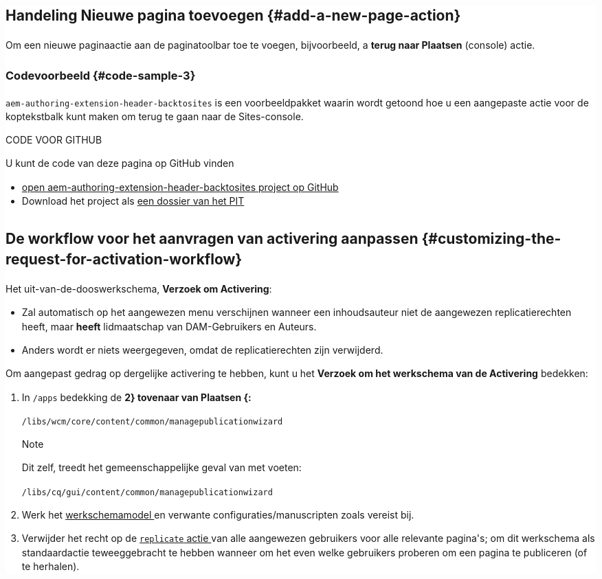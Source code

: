 ## Handeling Nieuwe pagina toevoegen {#add-a-new-page-action}

Om een nieuwe paginaactie aan de paginatoolbar toe te voegen, bijvoorbeeld, a **terug naar Plaatsen** (console) actie.

### Codevoorbeeld {#code-sample-3}

`aem-authoring-extension-header-backtosites` is een voorbeeldpakket waarin wordt getoond hoe u een aangepaste actie voor de koptekstbalk kunt maken om terug te gaan naar de Sites-console.

CODE VOOR GITHUB

U kunt de code van deze pagina op GitHub vinden

* [ open aem-authoring-extension-header-backtosites project op GitHub ](https://github.com/Adobe-Marketing-Cloud/aem-authoring-extension-header-backtosites)
* Download het project als [ een dossier van het PIT ](https://github.com/Adobe-Marketing-Cloud/aem-authoring-extension-header-backtosites/archive/master.zip)

## De workflow voor het aanvragen van activering aanpassen {#customizing-the-request-for-activation-workflow}

Het uit-van-de-dooswerkschema, **Verzoek om Activering**:

* Zal automatisch op het aangewezen menu verschijnen wanneer een inhoudsauteur **&#x200B;**&#x200B;niet de aangewezen replicatierechten heeft, maar **heeft** lidmaatschap van DAM-Gebruikers en Auteurs.

* Anders wordt er niets weergegeven, omdat de replicatierechten zijn verwijderd.

Om aangepast gedrag op dergelijke activering te hebben, kunt u het **Verzoek om het werkschema van de Activering** bedekken:

1. In `/apps` bedekking de **2&rbrace; tovenaar van Plaatsen &lbrace;:**

   `/libs/wcm/core/content/common/managepublicationwizard`

   >[!NOTE]
   >
   >Dit zelf, treedt het gemeenschappelijke geval van met voeten:
   >
   >`/libs/cq/gui/content/common/managepublicationwizard`

1. Werk het [ werkschemamodel ](/help/sites-developing/workflows-models.md) en verwante configuraties/manuscripten zoals vereist bij.
1. Verwijder het recht op de [`replicate` actie ](/help/sites-administering/security.md#actions) van alle aangewezen gebruikers voor alle relevante pagina&#39;s; om dit werkschema als standaardactie teweeggebracht te hebben wanneer om het even welke gebruikers proberen om een pagina te publiceren (of te herhalen).
